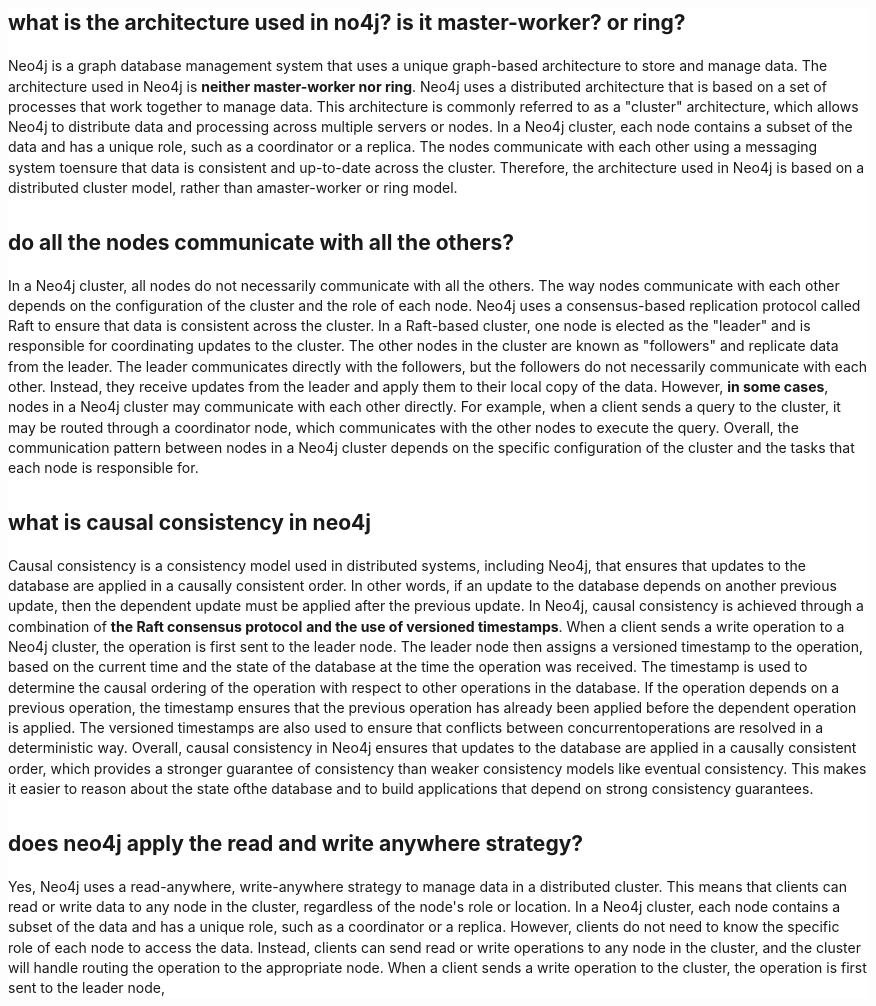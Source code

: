 ## **what is the architecture used in no4j? is it master-worker? or ring?**
Neo4j is a graph database management system that uses a unique graph-based architecture to store and manage data. The architecture used in Neo4j is **neither master-worker nor ring**. Neo4j uses a distributed architecture that is based on a set of processes that work together to manage data. This architecture is commonly referred to as a &quot;cluster&quot; architecture, which allows Neo4j to distribute data and processing across multiple servers or nodes. In a Neo4j cluster, each node contains a subset of the data and has a unique role, such as a coordinator or a replica. The nodes communicate with each other using a messaging system toensure that data is consistent and up-to-date across the cluster. Therefore, the architecture used in Neo4j is based on a distributed cluster model, rather than amaster-worker or ring model.
## **do all the nodes communicate with all the others?**
In a Neo4j cluster, all nodes do not necessarily communicate with all the others. The way nodes communicate with each other depends on the configuration of the cluster and the role of each node. Neo4j uses a consensus-based replication protocol called Raft to ensure that data is consistent
across the cluster. In a Raft-based cluster, one node is elected as the &quot;leader&quot; and is responsible for coordinating updates to the cluster. The other nodes in the cluster are known as &quot;followers&quot;
and replicate data from the leader. The leader communicates directly with the followers, but the followers do not necessarily communicate with each other. Instead, they receive updates from the leader and apply them to
their local copy of the data. However, **in some cases**, nodes in a Neo4j cluster may communicate with each other directly. For example, when a client sends a query to the cluster, it may be routed through a coordinator
node, which communicates with the other nodes to execute the query.
Overall, the communication pattern between nodes in a Neo4j cluster depends on the specific configuration of the cluster and the tasks that each node is responsible for. 
## **what is causal consistency in neo4j**
Causal consistency is a consistency model used in distributed systems, including Neo4j, that ensures that updates to the database are applied in a causally consistent order. In other words, if an update to the database depends on another previous update, then the dependent update
must be applied after the previous update. In Neo4j, causal consistency is achieved through a combination of **the Raft consensus protocol**
**and the use of versioned timestamps**. When a client sends a write operation to a Neo4j cluster, the operation is first sent to the leader node. The leader node then assigns a versioned timestamp to the operation, based on the current time and the state of the database at the time
the operation was received. The timestamp is used to determine the causal ordering of the operation with respect to other
operations in the database. If the operation depends on a previous operation, the timestamp ensures that the previous operation has already been applied before the dependent operation is applied. The versioned timestamps are also used to ensure that conflicts between concurrentoperations are resolved in a deterministic way.
Overall, causal consistency in Neo4j ensures that updates to the database are applied in a causally consistent order, which provides a stronger guarantee of consistency than weaker consistency models like eventual consistency. This makes it easier to reason about the state ofthe database and to build applications that depend on strong consistency guarantees.

## **does neo4j apply the read and write anywhere strategy?**
Yes, Neo4j uses a read-anywhere, write-anywhere strategy to manage data in a distributed cluster. This means that clients can read or write data to any node in the cluster, regardless of the node&#39;s role or location.
In a Neo4j cluster, each node contains a subset of the data and has a unique role, such as a coordinator or a replica. However, clients do not need to know the specific role of each node to access the data. Instead, clients can send read or write operations to any node in the cluster, and the cluster will handle routing the operation to the appropriate node. When a client sends a write operation to the cluster, the operation is first sent to the leader node,